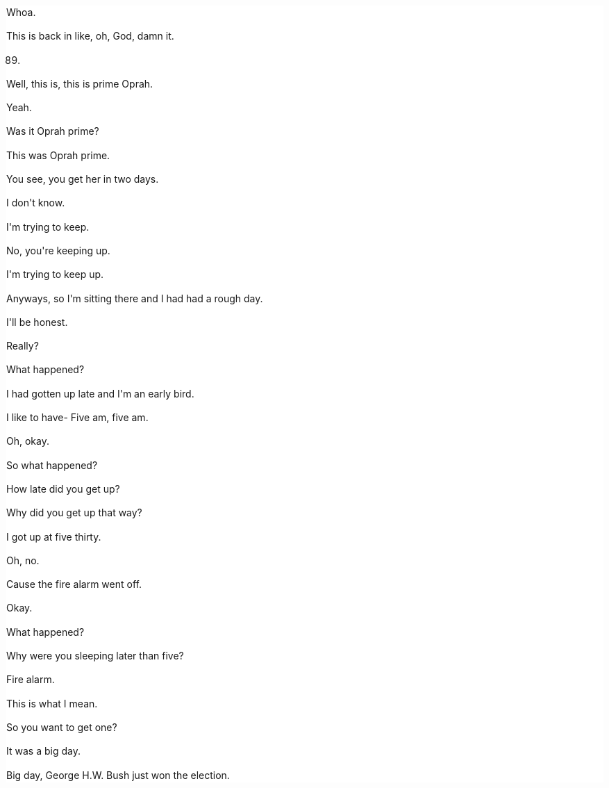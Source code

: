 Whoa.

This is back in like, oh, God, damn it.

89.

Well, this is, this is prime Oprah.

Yeah.

Was it Oprah prime?

This was Oprah prime.

You see, you get her in two days.

I don't know.

I'm trying to keep.

No, you're keeping up.

I'm trying to keep up.

Anyways, so I'm sitting there and I had had a rough day.

I'll be honest.

Really?

What happened?

I had gotten up late and I'm an early bird.

I like to have- Five am, five am.

Oh, okay.

So what happened?

How late did you get up?

Why did you get up that way?

I got up at five thirty.

Oh, no.

Cause the fire alarm went off.

Okay.

What happened?

Why were you sleeping later than five?

Fire alarm.

This is what I mean.

So you want to get one?

It was a big day.

Big day, George H.W. Bush just won the election.
